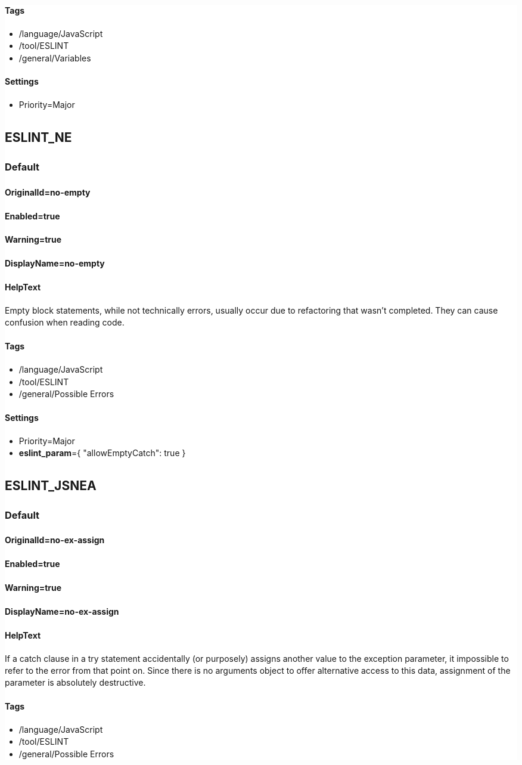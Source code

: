 
#### Tags
- /language/JavaScript
- /tool/ESLINT
- /general/Variables

#### Settings
- Priority=Major


## ESLINT_NE
### Default
#### OriginalId=no-empty
#### Enabled=true
#### Warning=true
#### DisplayName=no-empty
#### HelpText
  Empty block statements, while not technically errors, usually occur due to refactoring that wasn’t completed. They can cause confusion when reading code.


#### Tags
- /language/JavaScript
- /tool/ESLINT
- /general/Possible Errors

#### Settings
- Priority=Major
- __eslint_param__={ "allowEmptyCatch": true }


## ESLINT_JSNEA
### Default
#### OriginalId=no-ex-assign
#### Enabled=true
#### Warning=true
#### DisplayName=no-ex-assign
#### HelpText
  If a catch clause in a try statement accidentally (or purposely) assigns another value to the exception parameter, it impossible to refer to the error from that point on. Since there is no arguments object to offer alternative access to this data, assignment of the parameter is absolutely destructive.


#### Tags
- /language/JavaScript
- /tool/ESLINT
- /general/Possible Errors
